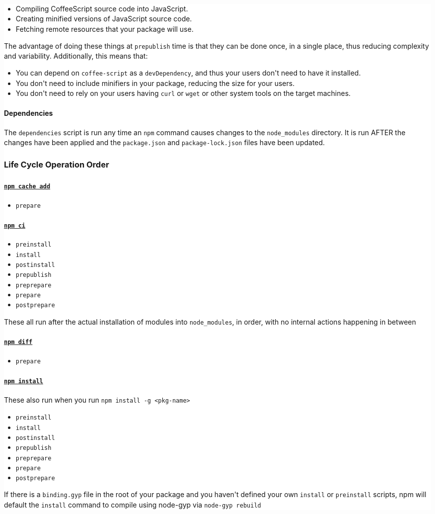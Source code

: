 - Compiling CoffeeScript source code into JavaScript.
- Creating minified versions of JavaScript source code.
- Fetching remote resources that your package will use.

The advantage of doing these things at `prepublish` time is that they can be done once, in a single place, thus reducing complexity and variability. Additionally, this means that:

- You can depend on `coffee-script` as a `devDependency`, and thus your users don't need to have it installed.
- You don't need to include minifiers in your package, reducing the size for your users.
- You don't need to rely on your users having `curl` or `wget` or other system tools on the target machines.

#### Dependencies

The `dependencies` script is run any time an `npm` command causes changes to the `node_modules` directory. It is run AFTER the changes have been applied and the `package.json` and `package-lock.json` files have been updated.

### Life Cycle Operation Order

#### [`npm cache add`](/cli/v10/commands/npm-cache)

- `prepare`

#### [`npm ci`](/cli/v10/commands/npm-ci)

- `preinstall`
- `install`
- `postinstall`
- `prepublish`
- `preprepare`
- `prepare`
- `postprepare`

These all run after the actual installation of modules into `node_modules`, in order, with no internal actions happening in between

#### [`npm diff`](/cli/v10/commands/npm-diff)

- `prepare`

#### [`npm install`](/cli/v10/commands/npm-install)

These also run when you run `npm install -g <pkg-name>`

- `preinstall`
- `install`
- `postinstall`
- `prepublish`
- `preprepare`
- `prepare`
- `postprepare`

If there is a `binding.gyp` file in the root of your package and you haven't defined your own `install` or `preinstall` scripts, npm will default the `install` command to compile using node-gyp via `node-gyp rebuild`
